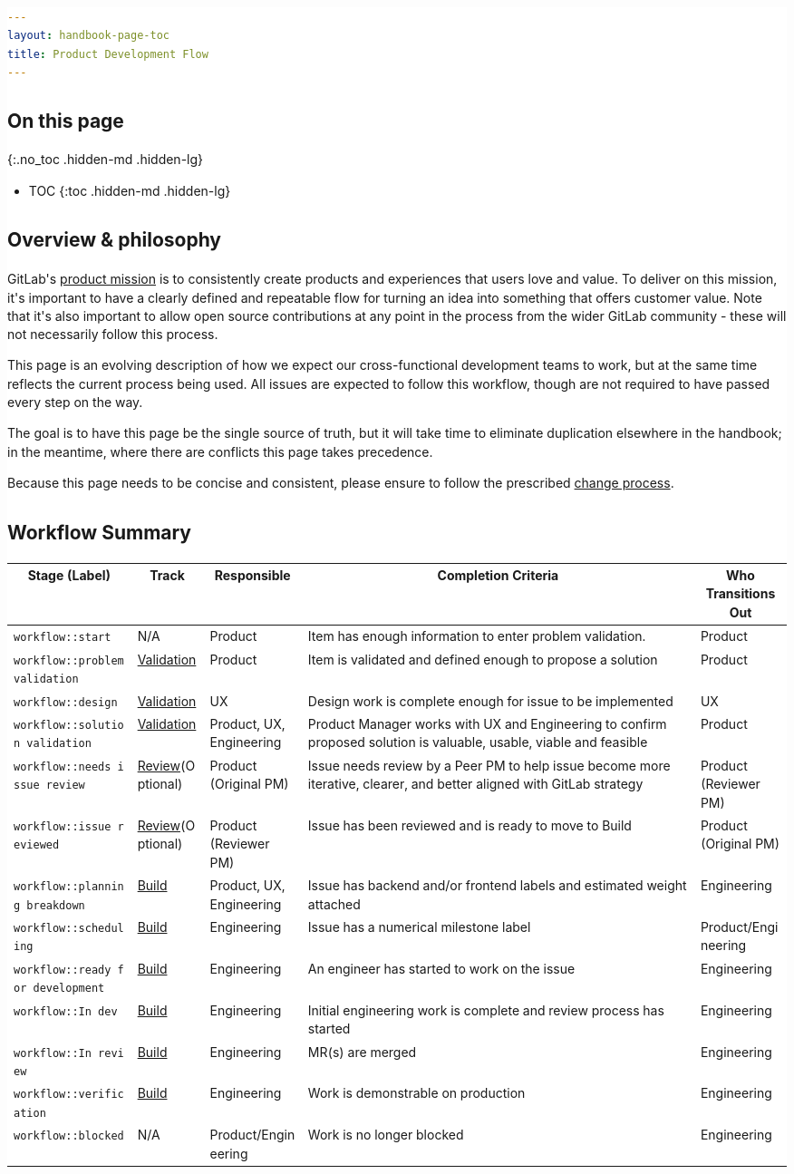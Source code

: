 ```yaml
---
layout: handbook-page-toc
title: Product Development Flow
---
```


## On this page
{:.no_toc .hidden-md .hidden-lg}

- TOC
{:toc .hidden-md .hidden-lg}

## Overview & philosophy

GitLab's [product mission](/handbook/product/#product-team-mission) is to consistently create products and experiences that users love and value. To deliver on this mission, it's important to have a clearly defined and repeatable flow for turning an idea into something that offers customer value. Note that it's also important to allow open source contributions at any point in the process from the wider GitLab community - these will not necessarily follow this process. 

This page is an evolving description of how we expect our cross-functional development teams to work, but at the same time reflects the current process being used. All issues are expected to follow this workflow, though are not required to have passed every step on the way.

The goal is to have this page be the single source of truth, but it will take time to eliminate duplication elsewhere in the handbook; in the meantime, where there are conflicts this page takes precedence. 

Because this page needs to be concise and consistent, please ensure to follow the prescribed [change process](#change).

## Workflow Summary

| Stage (Label) | Track | Responsible | Completion Criteria | Who Transitions Out |
| ----- | --------- | ------------------- | --------------- | ------------------ |
| `workflow::start` | N/A | Product | Item has enough information to enter problem validation. | Product | 
| `workflow::problem validation` | [Validation](#validation-track) | Product | Item is validated and defined enough to propose a solution | Product | 
| `workflow::design`  | [Validation](#validation-track) | UX | Design work is complete enough for issue to be implemented | UX | 
| `workflow::solution validation`  | [Validation](#validation-track) | Product, UX, Engineering | Product Manager works with UX and Engineering to confirm proposed solution is valuable, usable, viable and feasible | Product |
| `workflow::needs issue review` | [Review](#review-track)(Optional) | Product (Original PM) | Issue needs review by a Peer PM to help issue become more iterative, clearer, and better aligned with GitLab strategy | Product (Reviewer PM)
| `workflow::issue reviewed` | [Review](#review-track)(Optional) | Product (Reviewer PM) | Issue has been reviewed and is ready to move to Build | Product (Original PM) |
| `workflow::planning breakdown`  | [Build](#build-track) | Product, UX, Engineering | Issue has backend and/or frontend labels and estimated weight attached | Engineering | 
| `workflow::scheduling`  | [Build](#build-track) | Engineering | Issue has a numerical milestone label | Product/Engineering |
| `workflow::ready for development` | [Build](#build-track) | Engineering | An engineer has started to work on the issue | Engineering | 
| `workflow::In dev` | [Build](#build-track) | Engineering | Initial engineering work is complete and review process has started | Engineering | 
| `workflow::In review` | [Build](#build-track) | Engineering | MR(s) are merged | Engineering | 
| `workflow::verification` | [Build](#build-track) | Engineering | Work is demonstrable on production | Engineering | 
| `workflow::blocked` | N/A | Product/Engineering | Work is no longer blocked | Engineering |
